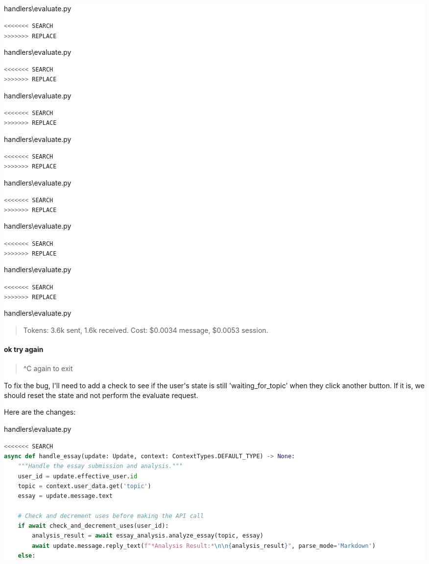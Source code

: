 handlers\evaluate.py
```python
<<<<<<< SEARCH
>>>>>>> REPLACE
```

handlers\evaluate.py
```python
<<<<<<< SEARCH
>>>>>>> REPLACE
```

handlers\evaluate.py
```python
<<<<<<< SEARCH
>>>>>>> REPLACE
```

handlers\evaluate.py
```python
<<<<<<< SEARCH
>>>>>>> REPLACE
```

handlers\evaluate.py
```python
<<<<<<< SEARCH
>>>>>>> REPLACE
```

handlers\evaluate.py
```python
<<<<<<< SEARCH
>>>>>>> REPLACE
```

handlers\evaluate.py
```python
<<<<<<< SEARCH
>>>>>>> REPLACE
```

handlers\evaluate.py

> Tokens: 3.6k sent, 1.6k received. Cost: $0.0034 message, $0.0053 session.  

#### ok try again  
>  
>  
> ^C again to exit  

To fix the bug, I'll need to add a check to see if the user's state is still 'waiting_for_topic' when they click another button. If it is, we should reset the state and not perform the evaluate request.

Here are the changes:

handlers\evaluate.py
```python
<<<<<<< SEARCH
async def handle_essay(update: Update, context: ContextTypes.DEFAULT_TYPE) -> None:
    """Handle the essay submission and analysis."""
    user_id = update.effective_user.id
    topic = context.user_data.get('topic')
    essay = update.message.text

    # Check and decrement uses before making the API call
    if await check_and_decrement_uses(user_id):
        analysis_result = await essay_analysis.analyze_essay(topic, essay)
        await update.message.reply_text(f"*Analysis Result:*\n\n{analysis_result}", parse_mode='Markdown')
    else:
```